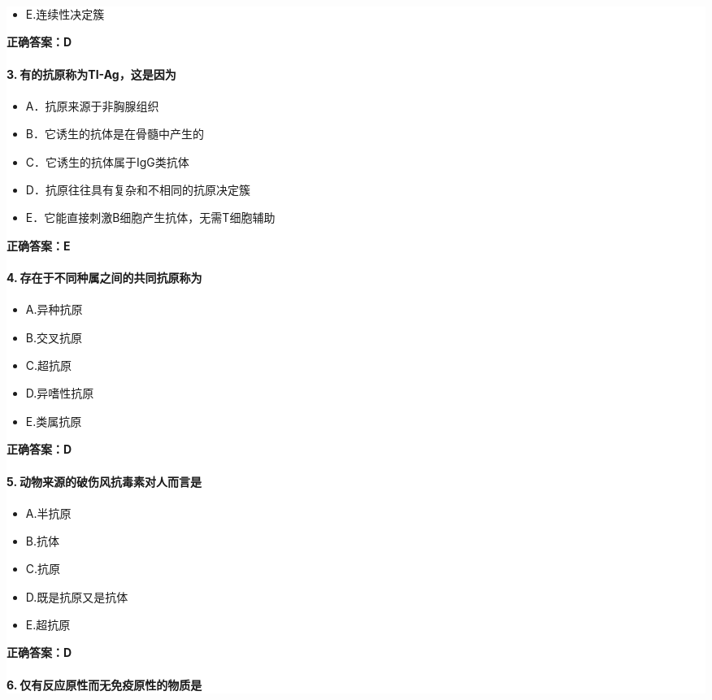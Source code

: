 * E.连续性决定簇

**正确答案：D**







#### 3. 有的抗原称为TI-Ag，这是因为

* A．抗原来源于非胸腺组织

* B．它诱生的抗体是在骨髓中产生的

* C．它诱生的抗体属于IgG类抗体

* D．抗原往往具有复杂和不相同的抗原决定簇

* E．它能直接刺激B细胞产生抗体，无需T细胞辅助

**正确答案：E**







#### 4. 存在于不同种属之间的共同抗原称为

* A.异种抗原

* B.交叉抗原

* C.超抗原

* D.异嗜性抗原

* E.类属抗原

**正确答案：D**







#### 5. 动物来源的破伤风抗毒素对人而言是

* A.半抗原

* B.抗体

* C.抗原

* D.既是抗原又是抗体

* E.超抗原

**正确答案：D**







#### 6. 仅有反应原性而无免疫原性的物质是
